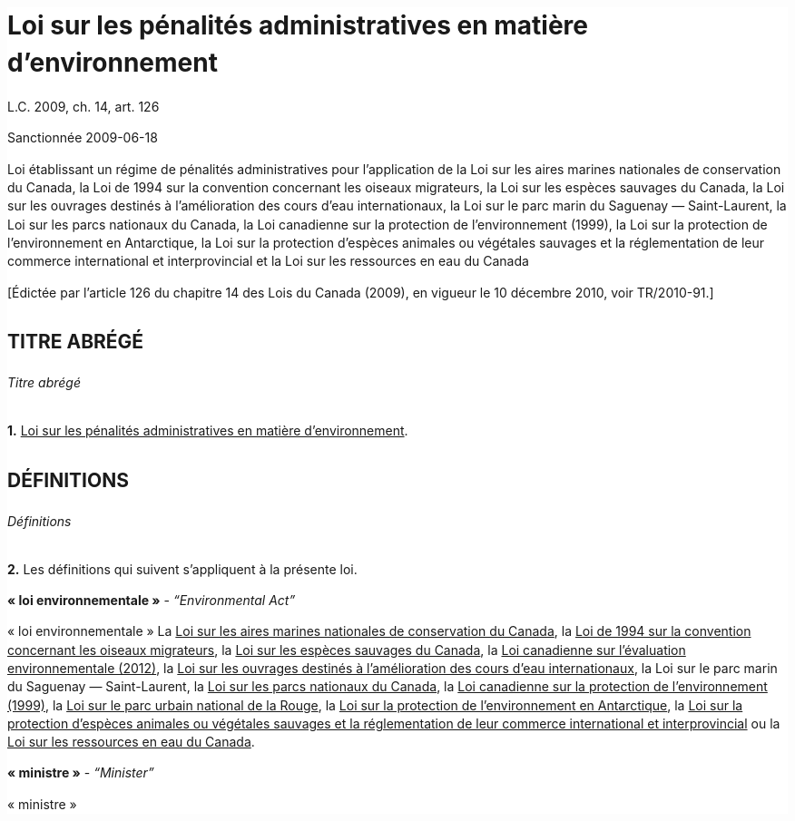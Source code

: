 # Loi sur les pénalités administratives en matière d’environnement

L.C. 2009, ch. 14, art. 126

Sanctionnée 2009-06-18

Loi établissant un régime de pénalités administratives pour l’application de la Loi sur les aires marines nationales de conservation du Canada, la Loi de 1994 sur la convention concernant les oiseaux migrateurs, la Loi sur les espèces sauvages du Canada, la Loi sur les ouvrages destinés à l’amélioration des cours d’eau internationaux, la Loi sur le parc marin du Saguenay — Saint-Laurent, la Loi sur les parcs nationaux du Canada, la Loi canadienne sur la protection de l’environnement (1999), la Loi sur la protection de l’environnement en Antarctique, la Loi sur la protection d’espèces animales ou végétales sauvages et la réglementation de leur commerce international et interprovincial et la Loi sur les ressources en eau du Canada

[Édictée par l’article 126 du chapitre 14 des Lois du Canada (2009), en vigueur le 10 décembre 2010, voir TR/2010-91.]

## TITRE ABRÉGÉ

###### Titre abrégé

**1.** [Loi sur les pénalités administratives en matière d’environnement](/canada/fra/lois/E/E-12.5.md).

## DÉFINITIONS

###### Définitions

**2.** Les définitions qui suivent s’appliquent à la présente loi.

**« loi environnementale »** - _“Environmental Act”_

    

« loi environnementale » La [Loi sur les aires marines nationales de conservation du Canada](/canada/fra/lois/C/C-7.3.md), la [Loi de 1994 sur la convention concernant les oiseaux migrateurs](/canada/fra/lois/M/M-7.01.md), la [Loi sur les espèces sauvages du Canada](/canada/fra/lois/W/W-9.md), la [Loi canadienne sur l’évaluation environnementale (2012)](/canada/fra/lois/C/C-15.21.md), la [Loi sur les ouvrages destinés à l’amélioration des cours d’eau internationaux](/canada/fra/lois/I/I-20.md), la Loi sur le parc marin du Saguenay — Saint-Laurent, la [Loi sur les parcs nationaux du Canada](/canada/fra/lois/N/N-14.01.md), la [Loi canadienne sur la protection de l’environnement (1999)](/canada/fra/lois/C/C-15.31.md), la [Loi sur le parc urbain national de la Rouge](/canada/fra/lois/R/R-8.55.md), la [Loi sur la protection de l’environnement en Antarctique](/canada/fra/lois/A/A-11.44.md), la [Loi sur la protection d’espèces animales ou végétales sauvages et la réglementation de leur commerce international et interprovincial](/canada/fra/lois/W/W-8.5.md) ou la [Loi sur les ressources en eau du Canada](/canada/fra/lois/C/C-11.md).

**« ministre »** - _“Minister”_

    

« ministre »
